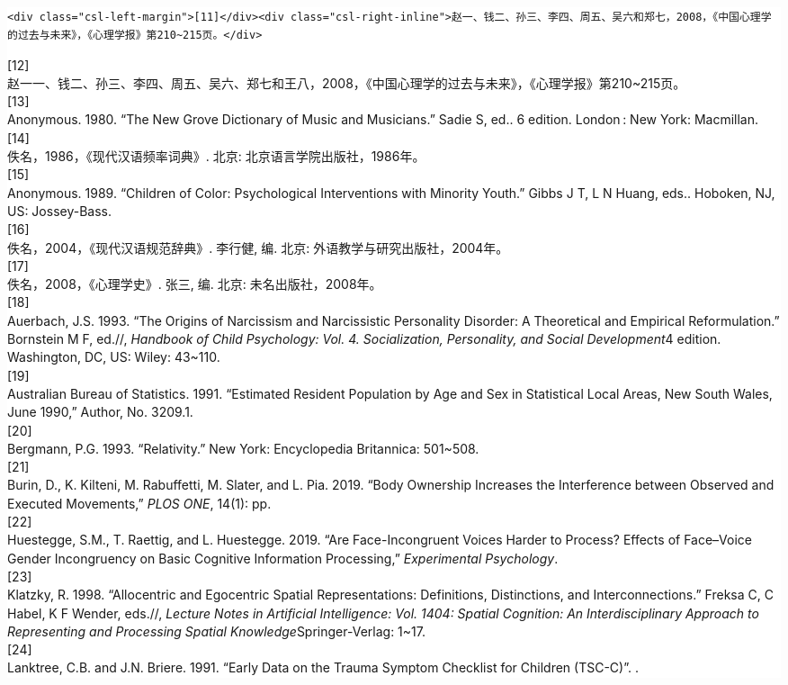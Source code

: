     <div class="csl-left-margin">[11]</div><div class="csl-right-inline">赵一、钱二、孙三、李四、周五、吴六和郑七，2008，《中国心理学的过去与未来》，《心理学报》第210~215页。</div>
  </div>
  <div class="csl-entry">
    <div class="csl-left-margin">[12]</div><div class="csl-right-inline">赵一一、钱二、孙三、李四、周五、吴六、郑七和王八，2008，《中国心理学的过去与未来》，《心理学报》第210~215页。</div>
  </div>
  <div class="csl-entry">
    <div class="csl-left-margin">[13]</div><div class="csl-right-inline">Anonymous. 1980. “The New Grove Dictionary of Music and Musicians.” Sadie S, ed.. 6 edition. London : New York: Macmillan.</div>
  </div>
  <div class="csl-entry">
    <div class="csl-left-margin">[14]</div><div class="csl-right-inline">佚名，1986，《现代汉语频率词典》. 北京: 北京语言学院出版社，1986年。</div>
  </div>
  <div class="csl-entry">
    <div class="csl-left-margin">[15]</div><div class="csl-right-inline">Anonymous. 1989. “Children of Color: Psychological Interventions with Minority Youth.” Gibbs J T, L N Huang, eds.. Hoboken, NJ, US: Jossey-Bass.</div>
  </div>
  <div class="csl-entry">
    <div class="csl-left-margin">[16]</div><div class="csl-right-inline">佚名，2004，《现代汉语规范辞典》. 李行健, 编. 北京: 外语教学与研究出版社，2004年。</div>
  </div>
  <div class="csl-entry">
    <div class="csl-left-margin">[17]</div><div class="csl-right-inline">佚名，2008，《心理学史》. 张三, 编. 北京: 未名出版社，2008年。</div>
  </div>
  <div class="csl-entry">
    <div class="csl-left-margin">[18]</div><div class="csl-right-inline">Auerbach, J.S. 1993. “The Origins of Narcissism and Narcissistic Personality Disorder: A Theoretical and Empirical Reformulation.” Bornstein M F, ed.//, <i>Handbook of Child Psychology: Vol. 4. Socialization, Personality, and Social Development</i>4 edition. Washington, DC, US: Wiley: 43~110.</div>
  </div>
  <div class="csl-entry">
    <div class="csl-left-margin">[19]</div><div class="csl-right-inline">Australian Bureau of Statistics. 1991. “Estimated Resident Population by Age and Sex in Statistical Local Areas, New South Wales, June 1990,” Author, No. 3209.1.</div>
  </div>
  <div class="csl-entry">
    <div class="csl-left-margin">[20]</div><div class="csl-right-inline">Bergmann, P.G. 1993. “Relativity.” New York: Encyclopedia Britannica: 501~508.</div>
  </div>
  <div class="csl-entry">
    <div class="csl-left-margin">[21]</div><div class="csl-right-inline">Burin, D., K. Kilteni, M. Rabuffetti, M. Slater, and L. Pia. 2019. “Body Ownership Increases the Interference between Observed and Executed Movements,” <i>PLOS ONE</i>, 14(1): pp.</div>
  </div>
  <div class="csl-entry">
    <div class="csl-left-margin">[22]</div><div class="csl-right-inline">Huestegge, S.M., T. Raettig, and L. Huestegge. 2019. “Are Face-Incongruent Voices Harder to Process? Effects of Face–Voice Gender Incongruency on Basic Cognitive Information Processing,” <i>Experimental Psychology</i>.</div>
  </div>
  <div class="csl-entry">
    <div class="csl-left-margin">[23]</div><div class="csl-right-inline">Klatzky, R. 1998. “Allocentric and Egocentric Spatial Representations: Definitions, Distinctions, and Interconnections.” Freksa C, C Habel, K F Wender, eds.//, <i>Lecture Notes in Artificial Intelligence: Vol. 1404: Spatial Cognition: An Interdisciplinary Approach to Representing and Processing Spatial Knowledge</i>Springer-Verlag: 1~17.</div>
  </div>
  <div class="csl-entry">
    <div class="csl-left-margin">[24]</div><div class="csl-right-inline">Lanktree, C.B. and J.N. Briere. 1991. “Early Data on the Trauma Symptom Checklist for Children (TSC-C)”. .</div>
  </div>